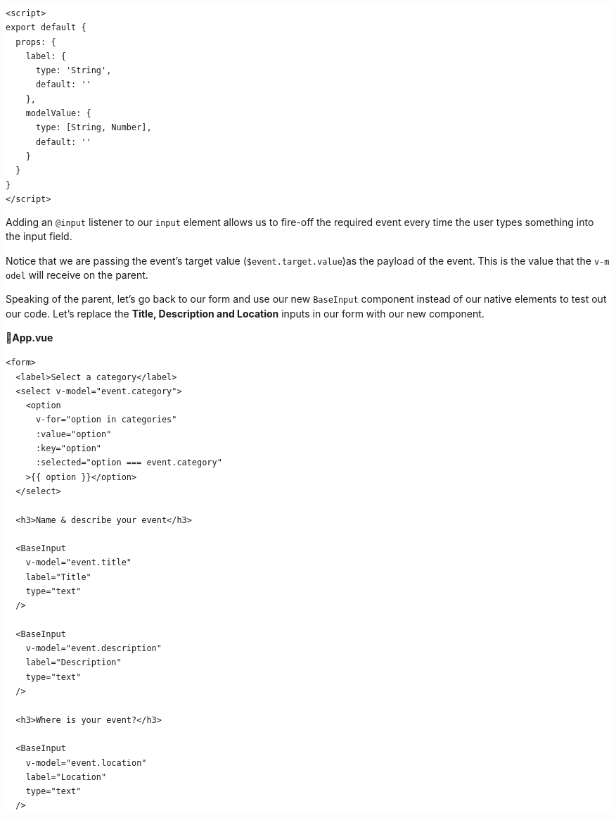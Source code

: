     <script>
    export default {
      props: {
        label: {
          type: 'String',
          default: ''
        },  
        modelValue: {
          type: [String, Number],
          default: ''
        }
      }
    }
    </script>
    

Adding an `@input` listener to our `input` element allows us to fire-off the required event every time the user types something into the input field.

Notice that we are passing the event’s target value (`$event.target.value`)as the payload of the event. This is the value that the `v-model` will receive on the parent.

Speaking of the parent, let’s go back to our form and use our new `BaseInput` component instead of our native elements to test out our code. Let’s replace the **Title, Description and Location** inputs in our form with our new component.

📃**App.vue**

    <form>
      <label>Select a category</label>
      <select v-model="event.category">
        <option
          v-for="option in categories"
          :value="option"
          :key="option"
          :selected="option === event.category"
        >{{ option }}</option>
      </select>
    
      <h3>Name & describe your event</h3>
    
      <BaseInput
        v-model="event.title"
        label="Title"
        type="text"
      />
    
      <BaseInput
        v-model="event.description"
        label="Description"
        type="text"
      />
    
      <h3>Where is your event?</h3>
    
      <BaseInput
        v-model="event.location"
        label="Location"
        type="text"
      />
    